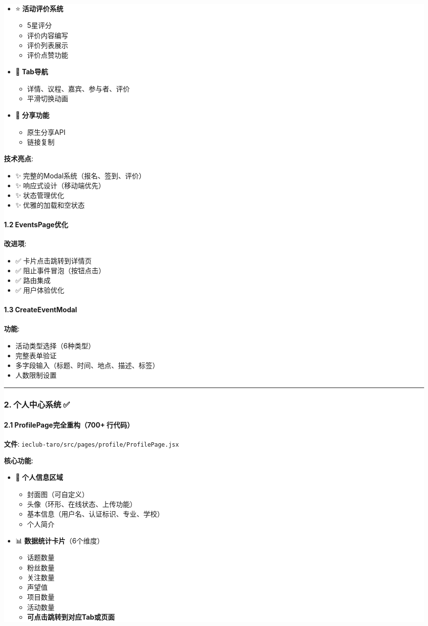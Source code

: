 - ⭐ **活动评价系统**
  - 5星评分
  - 评价内容编写
  - 评价列表展示
  - 评价点赞功能

- 🎯 **Tab导航**
  - 详情、议程、嘉宾、参与者、评价
  - 平滑切换动画

- 🔗 **分享功能**
  - 原生分享API
  - 链接复制

**技术亮点**:
- ✨ 完整的Modal系统（报名、签到、评价）
- ✨ 响应式设计（移动端优先）
- ✨ 状态管理优化
- ✨ 优雅的加载和空状态

#### 1.2 EventsPage优化
**改进项**:
- ✅ 卡片点击跳转到详情页
- ✅ 阻止事件冒泡（按钮点击）
- ✅ 路由集成
- ✅ 用户体验优化

#### 1.3 CreateEventModal
**功能**:
- 活动类型选择（6种类型）
- 完整表单验证
- 多字段输入（标题、时间、地点、描述、标签）
- 人数限制设置

---

### 2. 个人中心系统 ✅

#### 2.1 ProfilePage完全重构（700+ 行代码）
**文件**: `ieclub-taro/src/pages/profile/ProfilePage.jsx`

**核心功能**:
- 🎨 **个人信息区域**
  - 封面图（可自定义）
  - 头像（环形、在线状态、上传功能）
  - 基本信息（用户名、认证标识、专业、学校）
  - 个人简介

- 📊 **数据统计卡片**（6个维度）
  - 话题数量
  - 粉丝数量
  - 关注数量
  - 声望值
  - 项目数量
  - 活动数量
  - **可点击跳转到对应Tab或页面**
